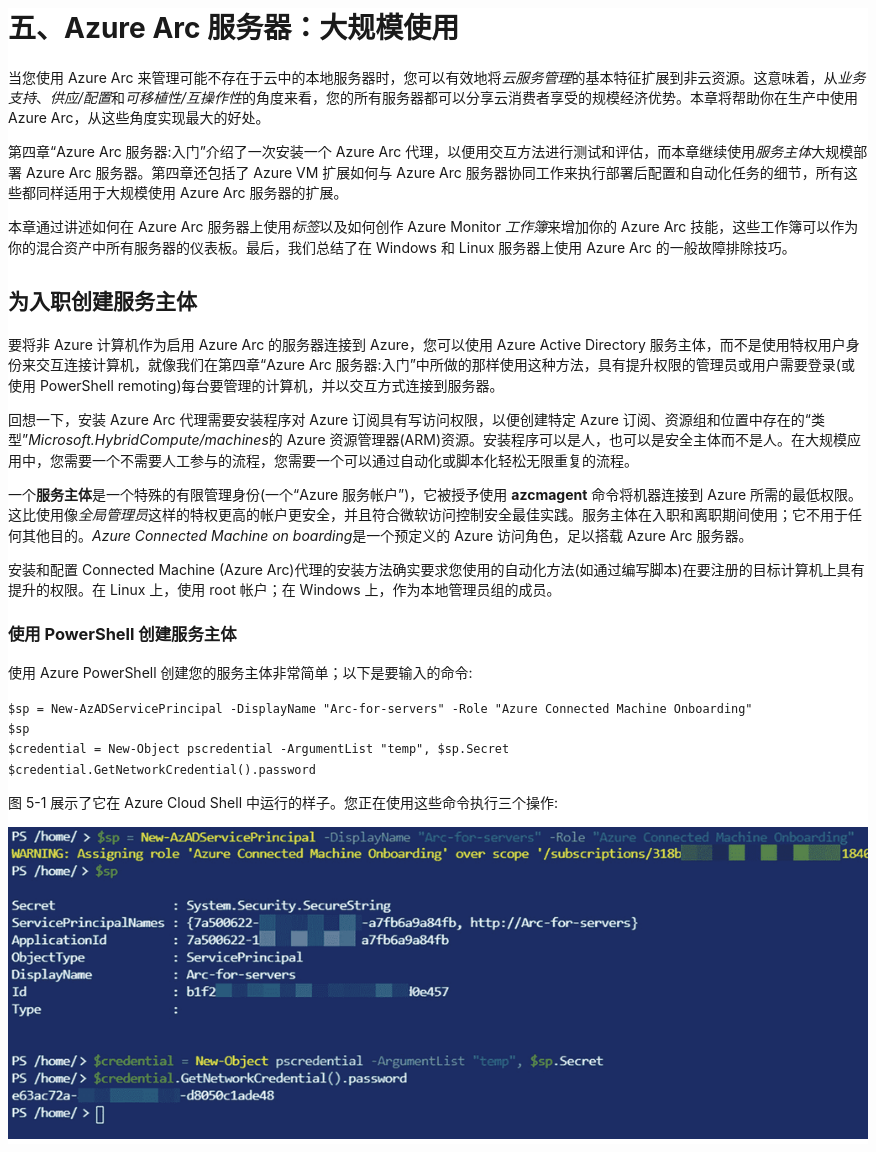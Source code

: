 # 五、Azure Arc 服务器：大规模使用

当您使用 Azure Arc 来管理可能不存在于云中的本地服务器时，您可以有效地将*云服务管理*的基本特征扩展到非云资源。这意味着，从*业务支持*、*供应/配置*和*可移植性/互操作性*的角度来看，您的所有服务器都可以分享云消费者享受的规模经济优势。本章将帮助你在生产中使用 Azure Arc，从这些角度实现最大的好处。

第四章“Azure Arc 服务器:入门”介绍了一次安装一个 Azure Arc 代理，以便用交互方法进行测试和评估，而本章继续使用*服务主体*大规模部署 Azure Arc 服务器。第四章还包括了 Azure VM 扩展如何与 Azure Arc 服务器协同工作来执行部署后配置和自动化任务的细节，所有这些都同样适用于大规模使用 Azure Arc 服务器的扩展。

本章通过讲述如何在 Azure Arc 服务器上使用*标签*以及如何创作 Azure Monitor *工作簿*来增加你的 Azure Arc 技能，这些工作簿可以作为你的混合资产中所有服务器的仪表板。最后，我们总结了在 Windows 和 Linux 服务器上使用 Azure Arc 的一般故障排除技巧。

## 为入职创建服务主体

要将非 Azure 计算机作为启用 Azure Arc 的服务器连接到 Azure，您可以使用 Azure Active Directory 服务主体，而不是使用特权用户身份来交互连接计算机，就像我们在第四章“Azure Arc 服务器:入门”中所做的那样使用这种方法，具有提升权限的管理员或用户需要登录(或使用 PowerShell remoting)每台要管理的计算机，并以交互方式连接到服务器。

回想一下，安装 Azure Arc 代理需要安装程序对 Azure 订阅具有写访问权限，以便创建特定 Azure 订阅、资源组和位置中存在的“类型”*Microsoft.HybridCompute/machines*的 Azure 资源管理器(ARM)资源。安装程序可以是人，也可以是安全主体而不是人。在大规模应用中，您需要一个不需要人工参与的流程，您需要一个可以通过自动化或脚本化轻松无限重复的流程。

一个**服务主体**是一个特殊的有限管理身份(一个“Azure 服务帐户”)，它被授予使用 **azcmagent** 命令将机器连接到 Azure 所需的最低权限。这比使用像*全局管理员*这样的特权更高的帐户更安全，并且符合微软访问控制安全最佳实践。服务主体在入职和离职期间使用；它不用于任何其他目的。*Azure Connected Machine on boarding*是一个预定义的 Azure 访问角色，足以搭载 Azure Arc 服务器。

安装和配置 Connected Machine (Azure Arc)代理的安装方法确实要求您使用的自动化方法(如通过编写脚本)在要注册的目标计算机上具有提升的权限。在 Linux 上，使用 root 帐户；在 Windows 上，作为本地管理员组的成员。

### 使用 PowerShell 创建服务主体

使用 Azure PowerShell 创建您的服务主体非常简单；以下是要输入的命令:

```
$sp = New-AzADServicePrincipal -DisplayName "Arc-for-servers" -Role "Azure Connected Machine Onboarding"
$sp
$credential = New-Object pscredential -ArgumentList "temp", $sp.Secret
$credential.GetNetworkCredential().password

```

图 5-1 展示了它在 Azure Cloud Shell 中运行的样子。您正在使用这些命令执行三个操作:

![img/506033_1_En_5_Fig1_HTML.png](img/506033_1_En_5_Fig1_HTML.png)
